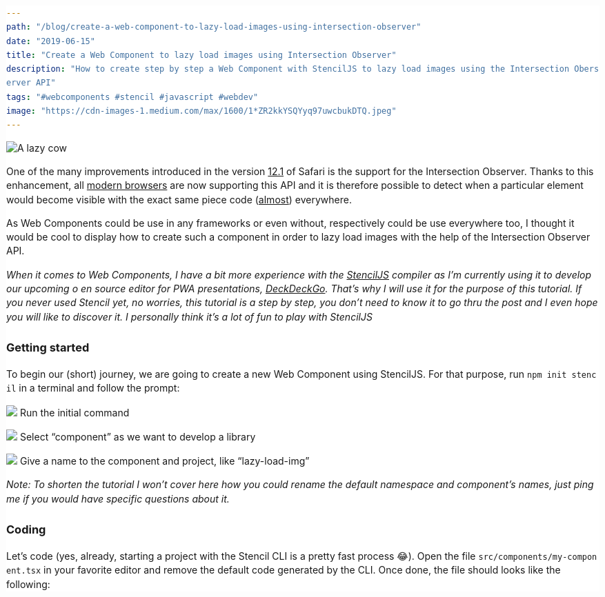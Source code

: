 ```yaml
---
path: "/blog/create-a-web-component-to-lazy-load-images-using-intersection-observer"
date: "2019-06-15"
title: "Create a Web Component to lazy load images using Intersection Observer"
description: "How to create step by step a Web Component with StencilJS to lazy load images using the Intersection Oberserver API"
tags: "#webcomponents #stencil #javascript #webdev"
image: "https://cdn-images-1.medium.com/max/1600/1*ZR2kkYSQYyq97uwcbukDTQ.jpeg"
---
```


![A lazy cow](https://cdn-images-1.medium.com/max/1600/1*ZR2kkYSQYyq97uwcbukDTQ.jpeg)

One of the many improvements introduced in the version [12.1](https://webkit.org/blog/8718/new-webkit-features-in-safari-12-1/) of Safari is the support for the Intersection Observer. Thanks to this enhancement, all [modern browsers](https://caniuse.com/#search=IntersectionObserver) are now supporting this API and it is therefore possible to detect when a particular element would become visible with the exact same piece code ([almost](https://caniuse.com/#search=IntersectionObserver)) everywhere.

As Web Components could be use in any frameworks or even without, respectively could be use everywhere too, I thought it would be cool to display how to create such a component in order to lazy load images with the help of the Intersection Observer API.

_When it comes to Web Components, I have a bit more experience with the [StencilJS](https://stenciljs.com/) compiler as I’m currently using it to develop our upcoming o en source editor for PWA presentations, [DeckDeckGo](https://deckdeckgo.com/). That’s why I will use it for the purpose of this tutorial. If you never used Stencil yet, no worries, this tutorial is a step by step, you don’t need to know it to go thru the post and I even hope you will like to discover it. I personally think it’s a lot of fun to play with StencilJS_

### Getting started

To begin our (short) journey, we are going to create a new Web Component using StencilJS. For that purpose, run `npm init stencil` in a terminal and follow the prompt:

![](https://cdn-images-1.medium.com/max/1600/1*Pvfa6ISTSDMmQb0T9ZtN-w.png)
<span class="figcaption_hack">Run the initial command</span>

![](https://cdn-images-1.medium.com/max/1600/1*KiMpOh_Tkc-c-lbQtshueQ.png)
<span class="figcaption_hack">Select “component” as we want to develop a library</span>

![](https://cdn-images-1.medium.com/max/1600/1*OrBL_5unZ5Ll8F3adWlBcA.png)
<span class="figcaption_hack">Give a name to the component and project, like “lazy-load-img”</span>

_Note: To shorten the tutorial I won’t cover here how you could rename the default namespace and component’s names, just ping me if you would have specific questions about it._

### Coding

Let’s code (yes, already, starting a project with the Stencil CLI is a pretty fast process 😂). Open the file `src/components/my-component.tsx` in your favorite editor and remove the default code generated by the CLI. Once done, the file should looks like the following:
